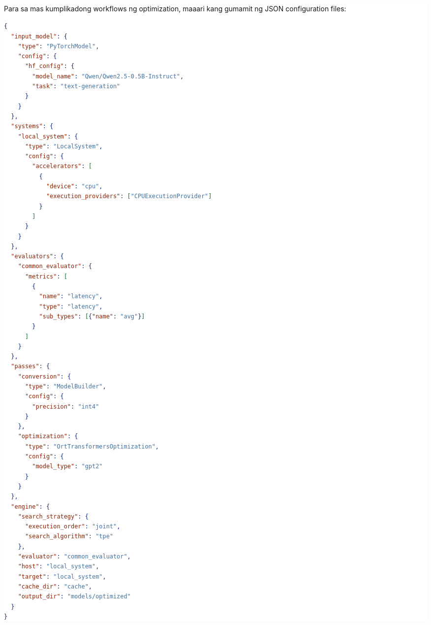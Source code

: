 Para sa mas kumplikadong workflows ng optimization, maaari kang gumamit ng JSON configuration files:

```json
{
  "input_model": {
    "type": "PyTorchModel",
    "config": {
      "hf_config": {
        "model_name": "Qwen/Qwen2.5-0.5B-Instruct",
        "task": "text-generation"
      }
    }
  },
  "systems": {
    "local_system": {
      "type": "LocalSystem",
      "config": {
        "accelerators": [
          {
            "device": "cpu",
            "execution_providers": ["CPUExecutionProvider"]
          }
        ]
      }
    }
  },
  "evaluators": {
    "common_evaluator": {
      "metrics": [
        {
          "name": "latency",
          "type": "latency",
          "sub_types": [{"name": "avg"}]
        }
      ]
    }
  },
  "passes": {
    "conversion": {
      "type": "ModelBuilder",
      "config": {
        "precision": "int4"
      }
    },
    "optimization": {
      "type": "OrtTransformersOptimization",
      "config": {
        "model_type": "gpt2"
      }
    }
  },
  "engine": {
    "search_strategy": {
      "execution_order": "joint",
      "search_algorithm": "tpe"
    },
    "evaluator": "common_evaluator",
    "host": "local_system",
    "target": "local_system",
    "cache_dir": "cache",
    "output_dir": "models/optimized"
  }
}
```